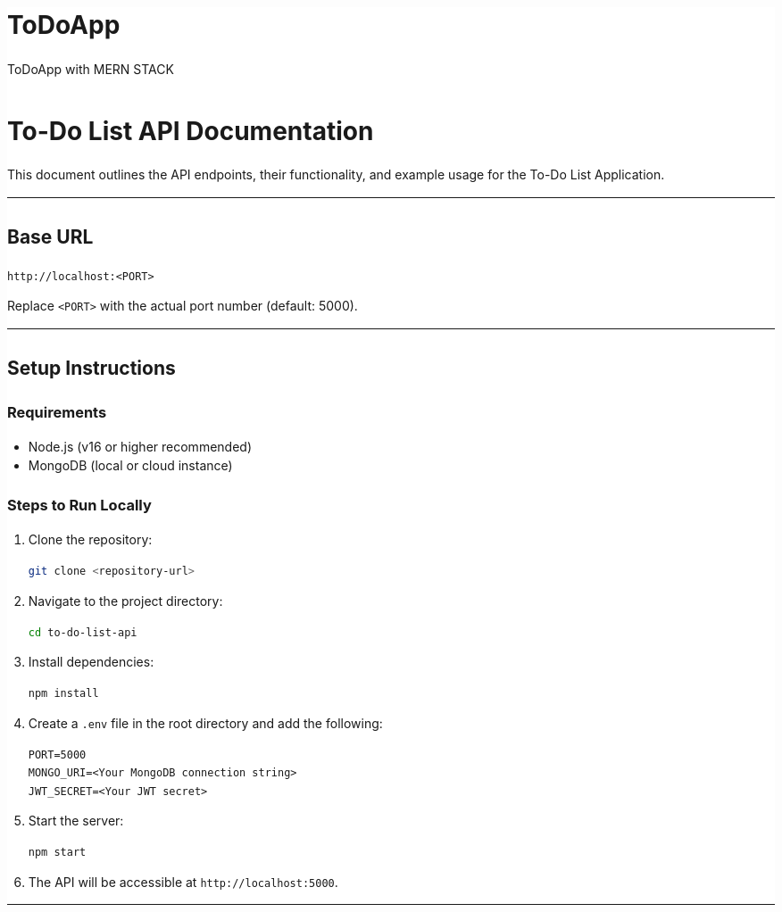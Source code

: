 # ToDoApp
 ToDoApp with MERN STACK
# To-Do List API Documentation

This document outlines the API endpoints, their functionality, and example usage for the To-Do List Application.

---

## **Base URL**

```
http://localhost:<PORT>
```

Replace `<PORT>` with the actual port number (default: 5000).

---

## **Setup Instructions**

### **Requirements**

- Node.js (v16 or higher recommended)
- MongoDB (local or cloud instance)

### **Steps to Run Locally**

1. Clone the repository:
   ```bash
   git clone <repository-url>
   ```
2. Navigate to the project directory:
   ```bash
   cd to-do-list-api
   ```
3. Install dependencies:
   ```bash
   npm install
   ```
4. Create a `.env` file in the root directory and add the following:
   ```env
   PORT=5000
   MONGO_URI=<Your MongoDB connection string>
   JWT_SECRET=<Your JWT secret>
   ```
5. Start the server:
   ```bash
   npm start
   ```
6. The API will be accessible at `http://localhost:5000`.

---